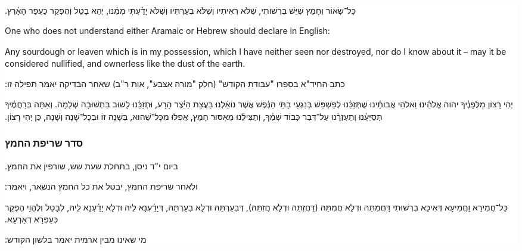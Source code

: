 כָּל־שְׂאוֹר וְחָמֵץ שֶׁיֵּשׁ בִּרְשׁוּתִי, שֶׁלֹּא רְאִיתִיו וְשֶׁלֹּא בִעַרְתִּיו וְשֶׁלֹּא יָדַ֫עְתִּי מִמֶּ֫נּוּ, יְהֵא בָטֵל וְהֶפְקֵר כַּעֲפַר הָאָ֫רֶץ.‏
</span></div></td>

<td style="vertical-align:top;">
<div class="english">
One who does not understand either Aramaic or Hebrew should declare in English: 

Any sourdough or leaven which is in my possession, which I have neither seen nor destroyed, nor do I know about it – may it be considered nullified, and ownerless like the dust of the earth.
</div></td></tr>


<tr><td style="vertical-align:top;">
<div class="liturgy"><span lang="he">
כתב החיד"א בספרו "עבודת הקודש" (חלק "מורה אצבע", אות ר"ב) שאחר הבדיקה יאמר תפילה זו:‏

יְהִי רָצוֹן מִלְּפָנֶ֫יךָ יהוה אֱלֹהֵ֫ינוּ וֵאלֹהֵי אֲבוֹתֵ֫ינוּ שֶׁתְּזַכֵּ֫נוּ לְפַשְׁפֵּשׁ בְּנִגְעֵי בָתֵּי הַנֶּ֫פֶשׁ אֲשֶׁר נוֹאַ֫לְנוּ בַּעֲצַת הַיֵּ֫צֶר הָרָע, וּתְזַכֵּ֫נוּ לָשׁוּב בִּתְשׁוּבָה שְׁלֵמָה. וְאַתָּה בְּרַחֲמֶ֫יךָ תְּסַיְּעֵ֫נוּ וְתַעְזְרֵ֫נוּ עַל־דְּבַר כְּבוֹד שְׁמֶ֫ךָ, וְתַצִּילֵ֫נוּ מֵאִסּוּר חָמֵץ, אֲפִלּוּ מִכָּל־שֶׁהוּא, בְּשָׁנָה זוֹ וּבְכָל־שָׁנָה וְשָׁנָה, כֵּן יְהִי רָצוֹן.‏
</span></div></td>

<td style="vertical-align:top;">
<div class="english">

</div></td></tr>


<tr>
<td style="vertical-align:top;">
<div class="liturgy"><span  lang="he">
<h3>סדר שריפת החמץ</h3>
</span></div></td>

<td style="vertical-align:top;">
<div class="english">

</div></td></tr>


<tr><td style="vertical-align:top;">
<div class="liturgy"><span lang="he">
ביום י"ד ניסן, בתחלת שעת שש, שורפין את החמץ.‏

ולאחר שריפת החמץ, יבטל את כל החמץ הנשאר, ויאמר:‏

כָּל־חֲמִירָא וַחֲמִיעָא דְּאִיכָּא בִרְשׁוּתִי דַּחֲמִתֵּהּ וּדְלָא חֲמִתֵּהּ (דַּחֲזִתֵּהּ וּדְלָא חֲזִתֵּהּ), דְּבִעַרְתֵּהּ וּדְלָא בִעַרְתֵּהּ, דְּיָדַ֫עְנָא לֵיהּ וּדְלָא יָדַ֫עְנָא לֵיהּ, לִבָּטֵל וְלֶהֱוֵי הֶפְקֵר כְּעַפְרָא דְאַרְעָא.‏
</span></div></td>

<td style="vertical-align:top;">
<div class="english">

</div></td></tr>


<tr><td style="vertical-align:top;">
<div class="liturgy"><span lang="he">
מי שאינו מבין ארמית יאמר בלשון הקודש:‏
